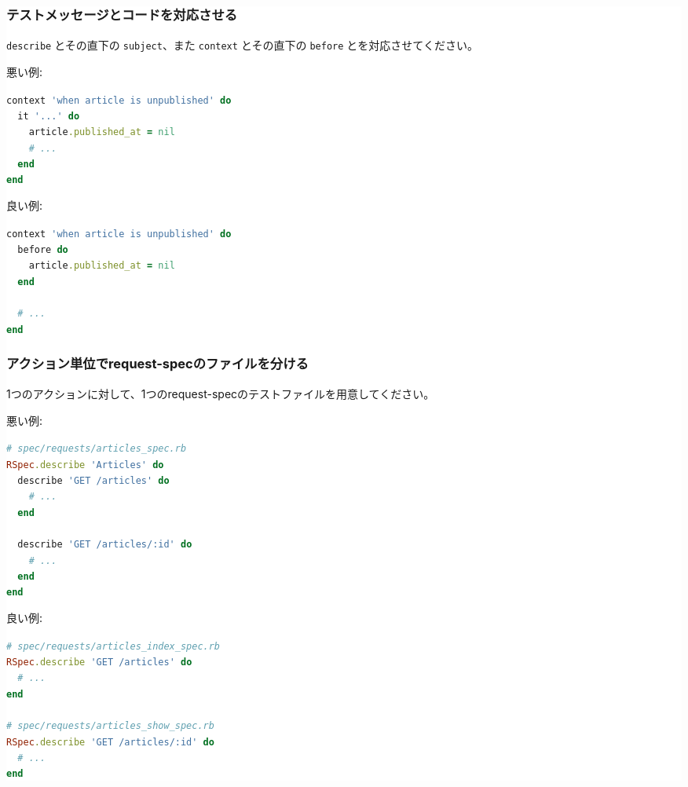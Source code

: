 ### テストメッセージとコードを対応させる

`describe` とその直下の `subject`、また `context` とその直下の `before` とを対応させてください。

悪い例:

```ruby
context 'when article is unpublished' do
  it '...' do
    article.published_at = nil
    # ...
  end
end
```

良い例:

```ruby
context 'when article is unpublished' do
  before do
    article.published_at = nil
  end

  # ...
end
```

### アクション単位でrequest-specのファイルを分ける

1つのアクションに対して、1つのrequest-specのテストファイルを用意してください。

悪い例:

```ruby
# spec/requests/articles_spec.rb
RSpec.describe 'Articles' do
  describe 'GET /articles' do
    # ...
  end

  describe 'GET /articles/:id' do
    # ...
  end
end
```

良い例:

```ruby
# spec/requests/articles_index_spec.rb
RSpec.describe 'GET /articles' do
  # ...
end

# spec/requests/articles_show_spec.rb
RSpec.describe 'GET /articles/:id' do
  # ...
end
```
